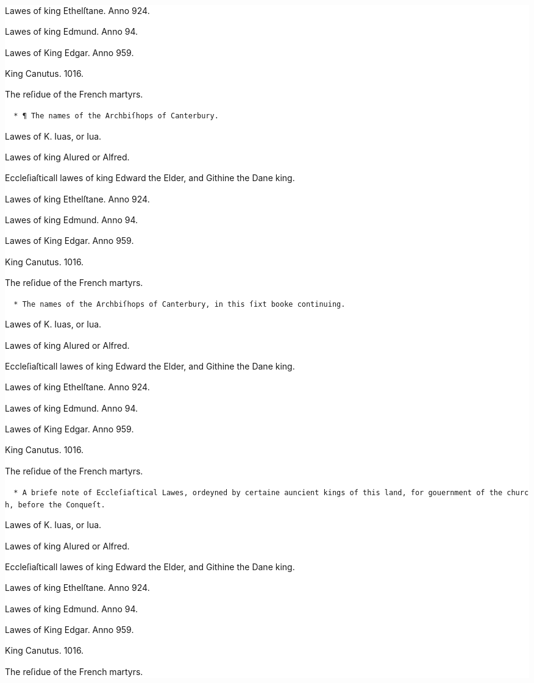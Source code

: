 Lawes of king Ethelſtane. Anno 924.

Lawes of king Edmund. Anno 94.

Lawes of King Edgar. Anno 959.

King Canutus. 1016.

The reſidue of the French martyrs.

      * ¶ The names of the Archbiſhops of Canterbury.

Lawes of K. Iuas, or Iua.

Lawes of king Alured or Alfred.

Eccleſiaſticall lawes of king Edward the Elder, and Githine the Dane king.

Lawes of king Ethelſtane. Anno 924.

Lawes of king Edmund. Anno 94.

Lawes of King Edgar. Anno 959.

King Canutus. 1016.

The reſidue of the French martyrs.

      * The names of the Archbiſhops of Canterbury, in this ſixt booke continuing.

Lawes of K. Iuas, or Iua.

Lawes of king Alured or Alfred.

Eccleſiaſticall lawes of king Edward the Elder, and Githine the Dane king.

Lawes of king Ethelſtane. Anno 924.

Lawes of king Edmund. Anno 94.

Lawes of King Edgar. Anno 959.

King Canutus. 1016.

The reſidue of the French martyrs.

      * A briefe note of Eccleſiaſtical Lawes, ordeyned by certaine auncient kings of this land, for gouernment of the church, before the Conqueſt.

Lawes of K. Iuas, or Iua.

Lawes of king Alured or Alfred.

Eccleſiaſticall lawes of king Edward the Elder, and Githine the Dane king.

Lawes of king Ethelſtane. Anno 924.

Lawes of king Edmund. Anno 94.

Lawes of King Edgar. Anno 959.

King Canutus. 1016.

The reſidue of the French martyrs.
